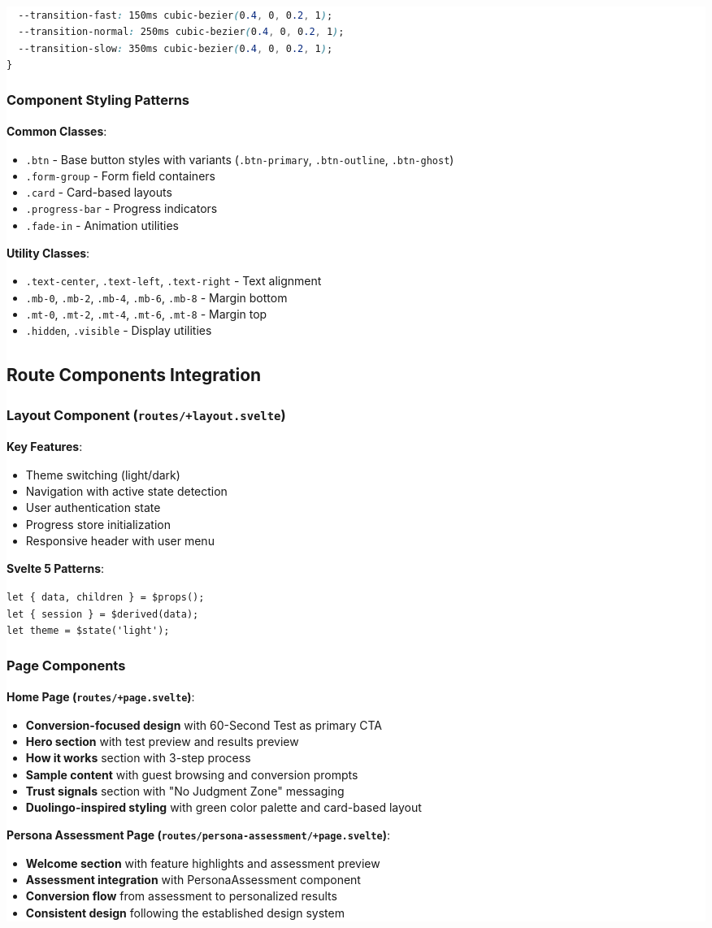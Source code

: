 ```css
  --transition-fast: 150ms cubic-bezier(0.4, 0, 0.2, 1);
  --transition-normal: 250ms cubic-bezier(0.4, 0, 0.2, 1);
  --transition-slow: 350ms cubic-bezier(0.4, 0, 0.2, 1);
}
```

### Component Styling Patterns

**Common Classes**:
- `.btn` - Base button styles with variants (`.btn-primary`, `.btn-outline`, `.btn-ghost`)
- `.form-group` - Form field containers
- `.card` - Card-based layouts
- `.progress-bar` - Progress indicators
- `.fade-in` - Animation utilities

**Utility Classes**:
- `.text-center`, `.text-left`, `.text-right` - Text alignment
- `.mb-0`, `.mb-2`, `.mb-4`, `.mb-6`, `.mb-8` - Margin bottom
- `.mt-0`, `.mt-2`, `.mt-4`, `.mt-6`, `.mt-8` - Margin top
- `.hidden`, `.visible` - Display utilities

## Route Components Integration

### Layout Component (`routes/+layout.svelte`)

**Key Features**:
- Theme switching (light/dark)
- Navigation with active state detection
- User authentication state
- Progress store initialization
- Responsive header with user menu

**Svelte 5 Patterns**:
```svelte
let { data, children } = $props();
let { session } = $derived(data);
let theme = $state('light');
```

### Page Components

**Home Page (`routes/+page.svelte`)**:
- **Conversion-focused design** with 60-Second Test as primary CTA
- **Hero section** with test preview and results preview
- **How it works** section with 3-step process
- **Sample content** with guest browsing and conversion prompts
- **Trust signals** section with "No Judgment Zone" messaging
- **Duolingo-inspired styling** with green color palette and card-based layout

**Persona Assessment Page (`routes/persona-assessment/+page.svelte`)**:
- **Welcome section** with feature highlights and assessment preview
- **Assessment integration** with PersonaAssessment component
- **Conversion flow** from assessment to personalized results
- **Consistent design** following the established design system
